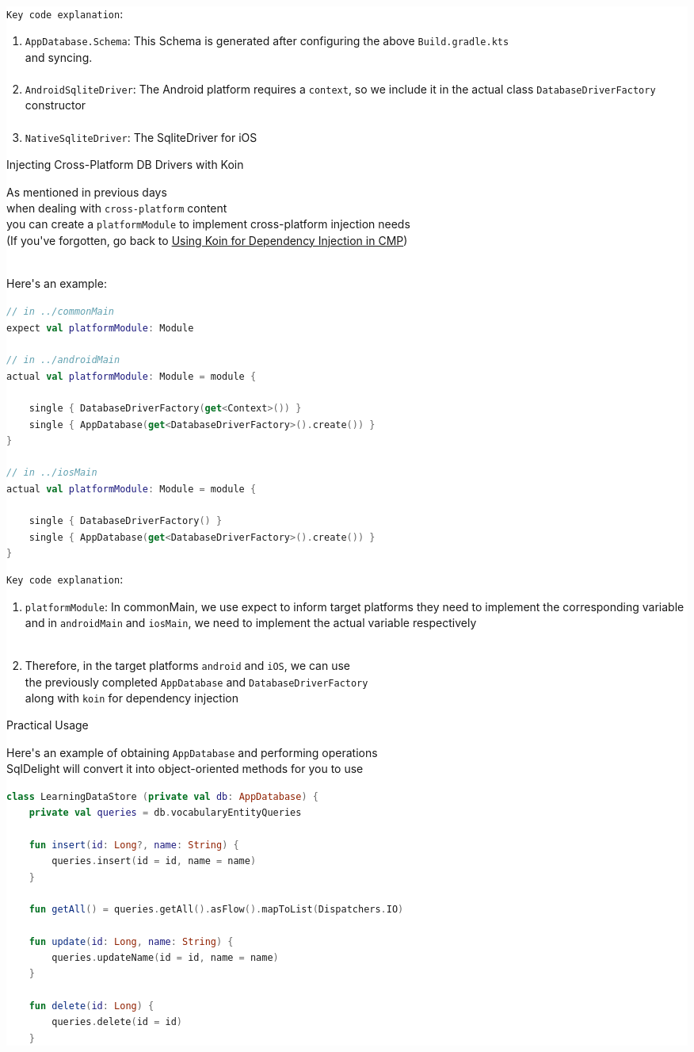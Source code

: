 `Key code explanation`:
1. `AppDatabase.Schema`: This Schema is generated after configuring the above `Build.gradle.kts`<br>
   and syncing.<br><br>
2. `AndroidSqliteDriver`: The Android platform requires a `context`, so we include it in the actual class `DatabaseDriverFactory` constructor<br><br>
3. `NativeSqliteDriver`: The SqliteDriver for iOS<br>

<div class="c-border-content-title-1">Injecting Cross-Platform DB Drivers with Koin</div>

As mentioned in previous days<br>
when dealing with `cross-platform` content<br>
you can create a `platformModule` to implement cross-platform injection needs<br>
(If you've forgotten, go back to [Using Koin for Dependency Injection in CMP](https://ithelp.ithome.com.tw/articles/10344526))<br><br>

Here's an example:<br>

```kotlin
// in ../commonMain
expect val platformModule: Module

// in ../androidMain
actual val platformModule: Module = module {

    single { DatabaseDriverFactory(get<Context>()) }
    single { AppDatabase(get<DatabaseDriverFactory>().create()) }
}

// in ../iosMain
actual val platformModule: Module = module {

    single { DatabaseDriverFactory() }
    single { AppDatabase(get<DatabaseDriverFactory>().create()) }
}
```

`Key code explanation`:
1. `platformModule`: In commonMain, we use expect to inform target platforms they need to implement the corresponding variable<br>
   and in `androidMain` and `iosMain`, we need to implement the actual variable respectively<br><br>

2. Therefore, in the target platforms `android` and `iOS`, we can use<br>
   the previously completed `AppDatabase` and `DatabaseDriverFactory`<br>
   along with `koin` for dependency injection<br>


<div class="c-border-content-title-1">Practical Usage</div>

Here's an example of obtaining `AppDatabase` and performing operations<br>
SqlDelight will convert it into object-oriented methods for you to use<br>

```kotlin
class LearningDataStore (private val db: AppDatabase) {
    private val queries = db.vocabularyEntityQueries

    fun insert(id: Long?, name: String) {
        queries.insert(id = id, name = name)
    }

    fun getAll() = queries.getAll().asFlow().mapToList(Dispatchers.IO)

    fun update(id: Long, name: String) {
        queries.updateName(id = id, name = name)
    }

    fun delete(id: Long) {
        queries.delete(id = id)
    }
```